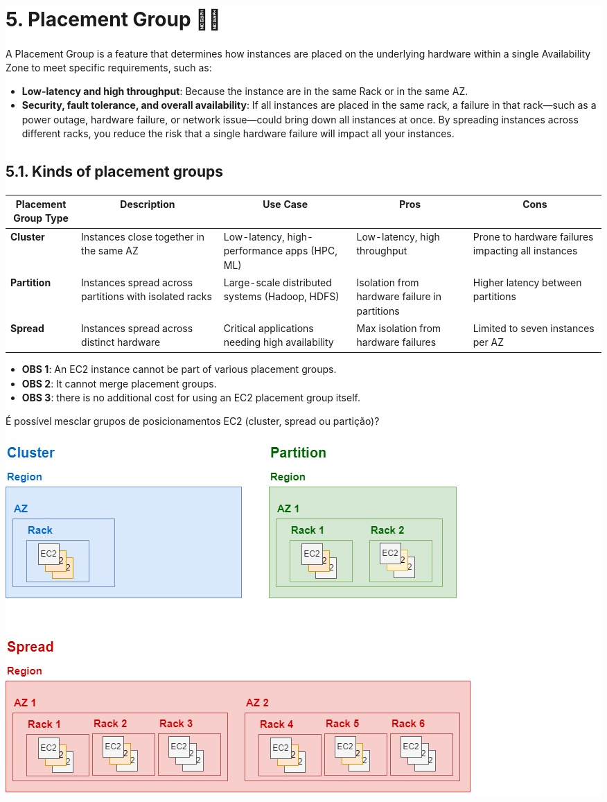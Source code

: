 # 5. Placement Group 🏢🏢

A Placement Group is a feature that determines how instances are placed on the underlying hardware within a single Availability Zone to meet specific requirements, such as:

- **Low-latency and high throughput**: Because the instance are in the same Rack or in the same AZ.
- **Security, fault tolerance, and overall availability**: If all instances are placed in the same rack, a failure in that rack—such as a power outage, hardware failure, or network issue—could bring down all instances at once. By spreading instances across different racks, you reduce the risk that a single hardware failure will impact all your instances.

## 5.1. Kinds of placement groups

| Placement Group Type | Description                                            | Use Case                                        | Pros                                          | Cons                                               |
| -------------------- | ------------------------------------------------------ | ----------------------------------------------- | --------------------------------------------- | -------------------------------------------------- |
| **Cluster**          | Instances close together in the same AZ                | Low-latency, high-performance apps (HPC, ML)    | Low-latency, high throughput                  | Prone to hardware failures impacting all instances |
| **Partition**        | Instances spread across partitions with isolated racks | Large-scale distributed systems (Hadoop, HDFS)  | Isolation from hardware failure in partitions | Higher latency between partitions                  |
| **Spread**           | Instances spread across distinct hardware              | Critical applications needing high availability | Max isolation from hardware failures          | Limited to seven instances per AZ                  |

- **OBS 1**: An EC2 instance cannot be part of various placement groups.
- **OBS 2**: It cannot merge placement groups.
- **OBS 3**: there is no additional cost for using an EC2 placement group itself.

É possível mesclar grupos de posicionamentos EC2 (cluster, spread ou partição)?

![Kinds of placement groups image](../imgs/ec2-placement-group.jpg)
